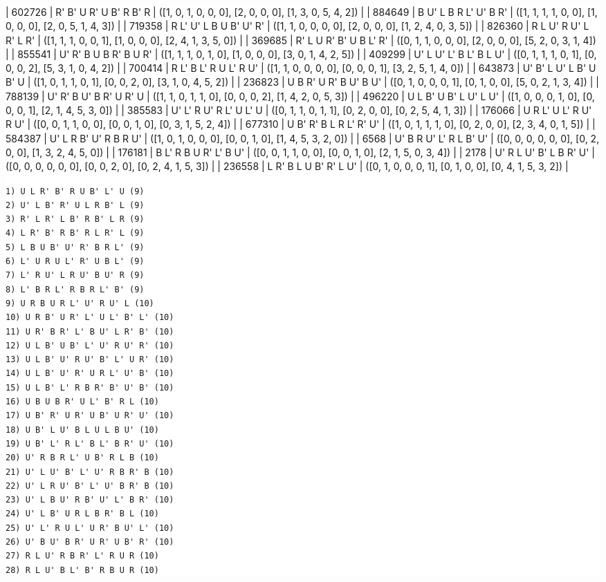 | 602726 | R' B' U R' U B' R B' R | ([1, 0, 1, 0, 0, 0], [2, 0, 0, 0], [1, 3, 0, 5, 4, 2]) |
| 884649 | B U' L B R L' U' B R' | ([1, 1, 1, 1, 0, 0], [1, 0, 0, 0], [2, 0, 5, 1, 4, 3]) |
| 719358 | R L' U' L B U B' U' R' | ([1, 1, 0, 0, 0, 0], [2, 0, 0, 0], [1, 2, 4, 0, 3, 5]) |
| 826360 | R L U' R U' L R' L R' | ([1, 1, 1, 0, 0, 1], [1, 0, 0, 0], [2, 4, 1, 3, 5, 0]) |
| 369685 | R' L U R' B' U B L' R' | ([0, 1, 1, 0, 0, 0], [2, 0, 0, 0], [5, 2, 0, 3, 1, 4]) |
| 855541 | U' R' B U B R' B U R' | ([1, 1, 1, 0, 1, 0], [1, 0, 0, 0], [3, 0, 1, 4, 2, 5]) |
| 409299 | U' L U' L' B L' B L U' | ([0, 1, 1, 1, 0, 1], [0, 0, 0, 2], [5, 3, 1, 0, 4, 2]) |
| 700414 | R L' B L' R U L' R U' | ([1, 1, 0, 0, 0, 0], [0, 0, 0, 1], [3, 2, 5, 1, 4, 0]) |
| 643873 | U' B' L U' L B' U B' U | ([1, 0, 1, 1, 0, 1], [0, 0, 2, 0], [3, 1, 0, 4, 5, 2]) |
| 236823 | U B R' U R' B U' B U' | ([0, 1, 0, 0, 0, 1], [0, 1, 0, 0], [5, 0, 2, 1, 3, 4]) |
| 788139 | U' R' B U' B R' U R' U | ([1, 1, 0, 1, 1, 0], [0, 0, 0, 2], [1, 4, 2, 0, 5, 3]) |
| 496220 | U L B' U B' L U' L U' | ([1, 0, 0, 0, 1, 0], [0, 0, 0, 1], [2, 1, 4, 5, 3, 0]) |
| 385583 | U' L' R U' R L' U L' U | ([0, 1, 1, 0, 1, 1], [0, 2, 0, 0], [0, 2, 5, 4, 1, 3]) |
| 176066 | U R L' U L' R U' R U' | ([0, 0, 1, 1, 0, 0], [0, 0, 1, 0], [0, 3, 1, 5, 2, 4]) |
| 677310 | U B' R' B L R L' R' U' | ([1, 0, 1, 1, 1, 0], [0, 2, 0, 0], [2, 3, 4, 0, 1, 5]) |
| 584387 | U' L R B' U' R B R U' | ([1, 0, 1, 0, 0, 0], [0, 0, 1, 0], [1, 4, 5, 3, 2, 0]) |
| 6568 | U' B R U' L' R L B' U' | ([0, 0, 0, 0, 0, 0], [0, 2, 0, 0], [1, 3, 2, 4, 5, 0]) |
| 176181 | B L' R B U R' L' B U' | ([0, 0, 1, 1, 0, 0], [0, 0, 1, 0], [2, 1, 5, 0, 3, 4]) |
| 2178 | U' R L U' B' L B R' U' | ([0, 0, 0, 0, 0, 0], [0, 0, 2, 0], [0, 2, 4, 1, 5, 3]) |
| 236558 | L R' B L U B' R' L U' | ([0, 1, 0, 0, 0, 1], [0, 1, 0, 0], [0, 4, 1, 5, 3, 2]) |


```
1) U L R' B' R U B' L' U (9)
2) U' L B' R' U L R B' L (9)
3) R' L R' L B' R B' L R (9)
4) L R' B' R B' R L R' L (9)
5) L B U B' U' R' B R L' (9)
6) L' U R U L' R' U B L' (9)
7) L' R U' L R U' B U' R (9)
8) L' B R L' R B R L' B' (9)
9) U R B U R L' U' R U' L (10)
10) U R B' U R' L' U L' B' L' (10)
11) U R' B R' L' B U' L R' B' (10)
12) U L B' U B' L' U' R U' R' (10)
13) U L B' U' R U' B' L' U R' (10)
14) U L B' U' R' U R L' U' B' (10)
15) U L B' L' R B R' B' U' B' (10)
16) U B U B R' U L' B' R L (10)
17) U B' R' U R' U B' U R' U' (10)
18) U B' L U' B L U L B U' (10)
19) U B' L' R L' B L' B R' U' (10)
20) U' R B R L' U B' R L B (10)
21) U' L U' B' L' U' R B R' B (10)
22) U' L R U' B' L' U' B R' B (10)
23) U' L B U' R B' U' L' B R' (10)
24) U' L B' U R L B R' B L (10)
25) U' L' R U L' U R' B U' L' (10)
26) U' B U' B R' U R' U B' R' (10)
27) R L U' R B R' L' R U R (10)
28) R L U' B L' B' R B U R (10)
```